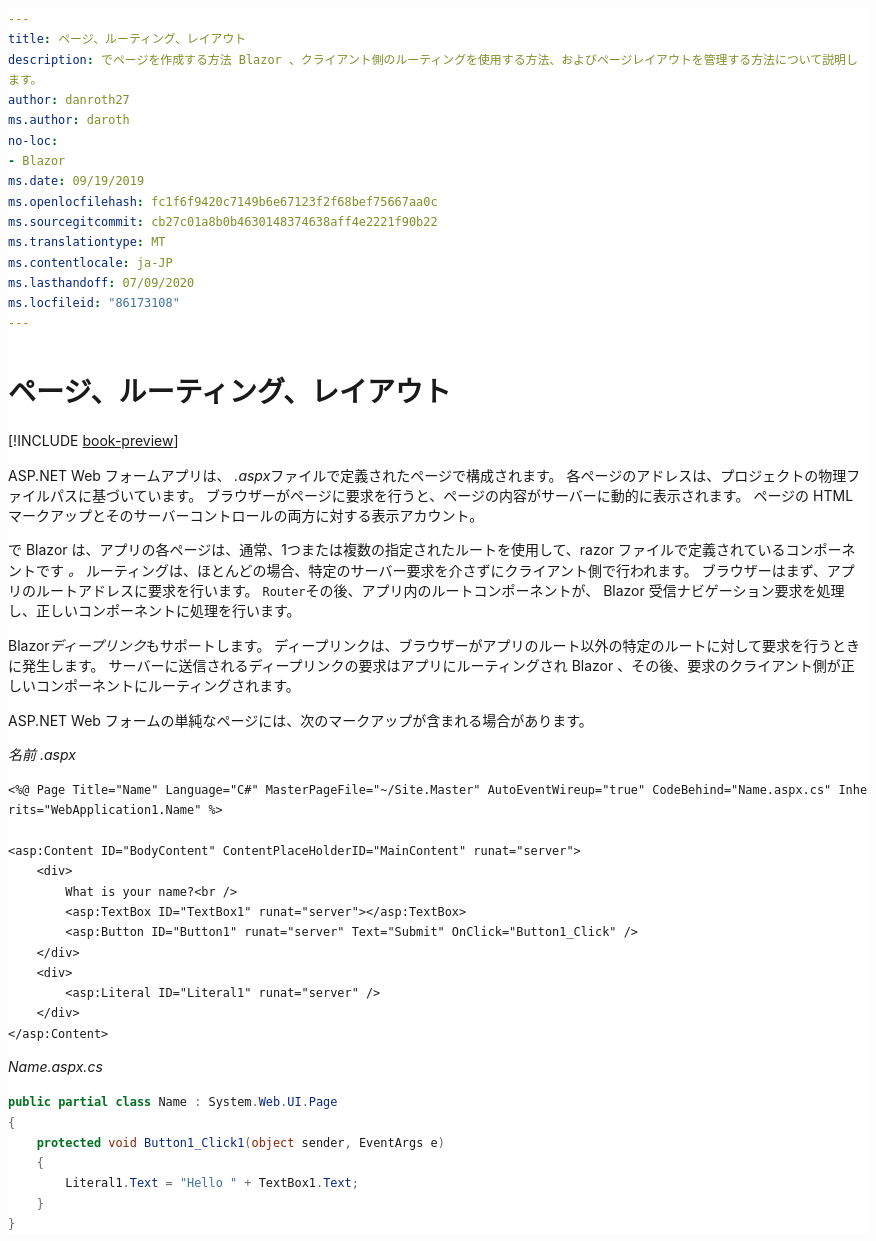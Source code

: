 ```yaml
---
title: ページ、ルーティング、レイアウト
description: でページを作成する方法 Blazor 、クライアント側のルーティングを使用する方法、およびページレイアウトを管理する方法について説明します。
author: danroth27
ms.author: daroth
no-loc:
- Blazor
ms.date: 09/19/2019
ms.openlocfilehash: fc1f6f9420c7149b6e67123f2f68bef75667aa0c
ms.sourcegitcommit: cb27c01a8b0b4630148374638aff4e2221f90b22
ms.translationtype: MT
ms.contentlocale: ja-JP
ms.lasthandoff: 07/09/2020
ms.locfileid: "86173108"
---
```

# <a name="pages-routing-and-layouts"></a>ページ、ルーティング、レイアウト

[!INCLUDE [book-preview](../../../includes/book-preview.md)]

ASP.NET Web フォームアプリは、 *.aspx*ファイルで定義されたページで構成されます。 各ページのアドレスは、プロジェクトの物理ファイルパスに基づいています。 ブラウザーがページに要求を行うと、ページの内容がサーバーに動的に表示されます。 ページの HTML マークアップとそのサーバーコントロールの両方に対する表示アカウント。

で Blazor は、アプリの各ページは、通常、1つまたは複数の指定されたルートを使用して、razor ファイルで定義されているコンポーネントです *。* ルーティングは、ほとんどの場合、特定のサーバー要求を介さずにクライアント側で行われます。 ブラウザーはまず、アプリのルートアドレスに要求を行います。 `Router`その後、アプリ内のルートコンポーネントが、 Blazor 受信ナビゲーション要求を処理し、正しいコンポーネントに処理を行います。

Blazor*ディープリンク*もサポートします。 ディープリンクは、ブラウザーがアプリのルート以外の特定のルートに対して要求を行うときに発生します。 サーバーに送信されるディープリンクの要求はアプリにルーティングされ Blazor 、その後、要求のクライアント側が正しいコンポーネントにルーティングされます。

ASP.NET Web フォームの単純なページには、次のマークアップが含まれる場合があります。

*名前 .aspx*

```aspx-csharp
<%@ Page Title="Name" Language="C#" MasterPageFile="~/Site.Master" AutoEventWireup="true" CodeBehind="Name.aspx.cs" Inherits="WebApplication1.Name" %>

<asp:Content ID="BodyContent" ContentPlaceHolderID="MainContent" runat="server">
    <div>
        What is your name?<br />
        <asp:TextBox ID="TextBox1" runat="server"></asp:TextBox>
        <asp:Button ID="Button1" runat="server" Text="Submit" OnClick="Button1_Click" />
    </div>
    <div>
        <asp:Literal ID="Literal1" runat="server" />
    </div>
</asp:Content>
```

*Name.aspx.cs*

```csharp
public partial class Name : System.Web.UI.Page
{
    protected void Button1_Click1(object sender, EventArgs e)
    {
        Literal1.Text = "Hello " + TextBox1.Text;
    }
}
```
